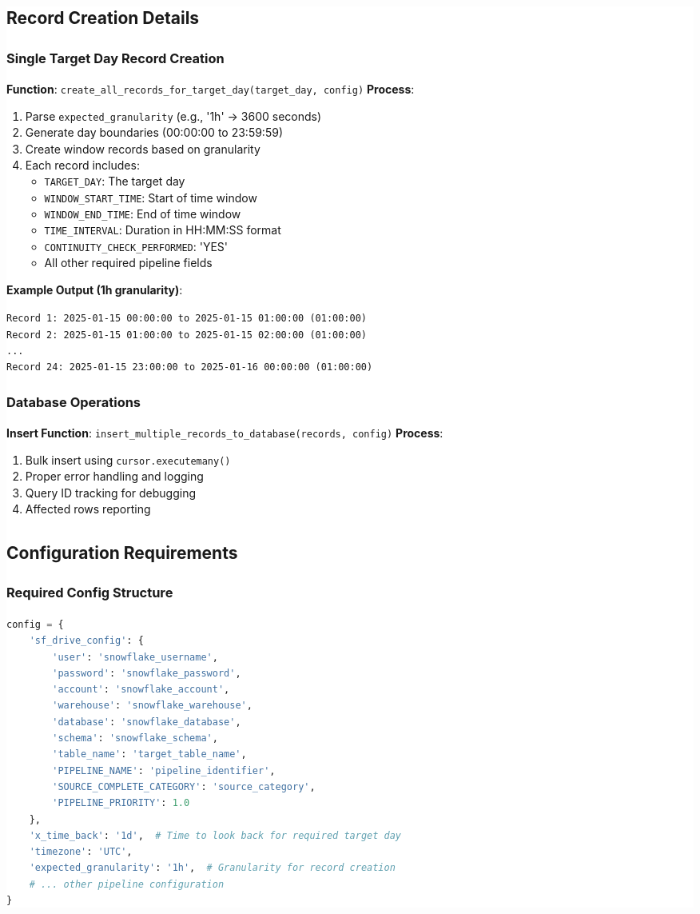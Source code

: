 ## Record Creation Details

### Single Target Day Record Creation
**Function**: `create_all_records_for_target_day(target_day, config)`
**Process**:
1. Parse `expected_granularity` (e.g., '1h' → 3600 seconds)
2. Generate day boundaries (00:00:00 to 23:59:59)
3. Create window records based on granularity
4. Each record includes:
   - `TARGET_DAY`: The target day
   - `WINDOW_START_TIME`: Start of time window
   - `WINDOW_END_TIME`: End of time window
   - `TIME_INTERVAL`: Duration in HH:MM:SS format
   - `CONTINUITY_CHECK_PERFORMED`: 'YES'
   - All other required pipeline fields

**Example Output (1h granularity)**:
```
Record 1: 2025-01-15 00:00:00 to 2025-01-15 01:00:00 (01:00:00)
Record 2: 2025-01-15 01:00:00 to 2025-01-15 02:00:00 (01:00:00)
...
Record 24: 2025-01-15 23:00:00 to 2025-01-16 00:00:00 (01:00:00)
```

### Database Operations
**Insert Function**: `insert_multiple_records_to_database(records, config)`
**Process**:
1. Bulk insert using `cursor.executemany()`
2. Proper error handling and logging
3. Query ID tracking for debugging
4. Affected rows reporting

## Configuration Requirements

### Required Config Structure
```python
config = {
    'sf_drive_config': {
        'user': 'snowflake_username',
        'password': 'snowflake_password',
        'account': 'snowflake_account',
        'warehouse': 'snowflake_warehouse',
        'database': 'snowflake_database',
        'schema': 'snowflake_schema',
        'table_name': 'target_table_name',
        'PIPELINE_NAME': 'pipeline_identifier',
        'SOURCE_COMPLETE_CATEGORY': 'source_category',
        'PIPELINE_PRIORITY': 1.0
    },
    'x_time_back': '1d',  # Time to look back for required target day
    'timezone': 'UTC',
    'expected_granularity': '1h',  # Granularity for record creation
    # ... other pipeline configuration
}
```
